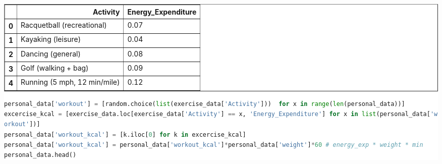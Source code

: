 


<div>
<table border="1" class="dataframe">
  <thead>
    <tr style="text-align: right;">
      <th></th>
      <th>Activity</th>
      <th>Energy_Expenditure</th>
    </tr>
  </thead>
  <tbody>
    <tr>
      <th>0</th>
      <td>Racquetball (recreational)</td>
      <td>0.07</td>
    </tr>
    <tr>
      <th>1</th>
      <td>Kayaking (leisure)</td>
      <td>0.04</td>
    </tr>
    <tr>
      <th>2</th>
      <td>Dancing (general)</td>
      <td>0.08</td>
    </tr>
    <tr>
      <th>3</th>
      <td>Golf (walking + bag)</td>
      <td>0.09</td>
    </tr>
    <tr>
      <th>4</th>
      <td>Running (5 mph, 12 min/mile)</td>
      <td>0.12</td>
    </tr>
  </tbody>
</table>
</div>




```python
personal_data['workout'] = [random.choice(list(exercise_data['Activity']))  for x in range(len(personal_data))]
excercise_kcal = [exercise_data.loc[exercise_data['Activity'] == x, 'Energy_Expenditure'] for x in list(personal_data['workout'])]
personal_data['workout_kcal'] = [k.iloc[0] for k in excercise_kcal]
personal_data['workout_kcal'] = personal_data['workout_kcal']*personal_data['weight']*60 # energy_exp * weight * min
personal_data.head()
```
